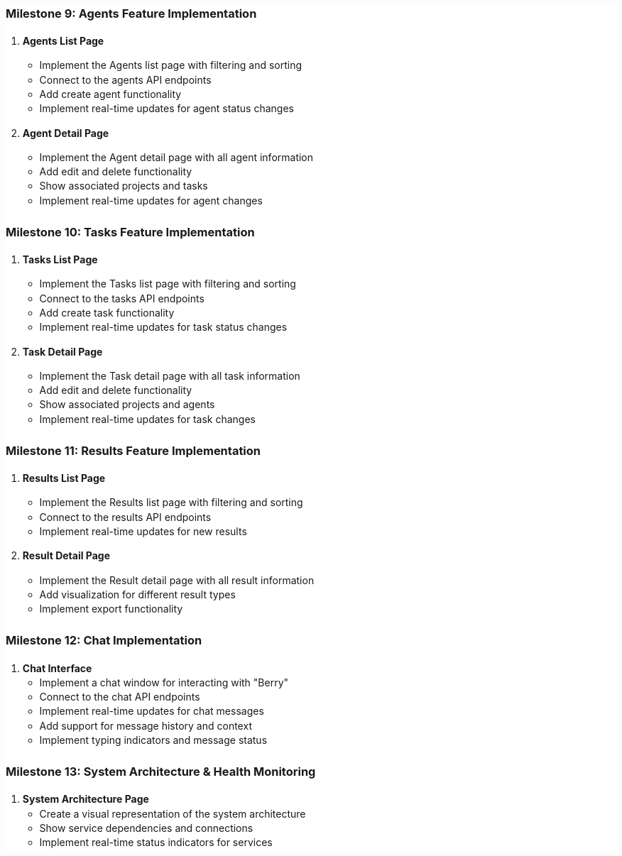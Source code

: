 ### Milestone 9: Agents Feature Implementation

1. **Agents List Page**
   - Implement the Agents list page with filtering and sorting
   - Connect to the agents API endpoints
   - Add create agent functionality
   - Implement real-time updates for agent status changes

2. **Agent Detail Page**
   - Implement the Agent detail page with all agent information
   - Add edit and delete functionality
   - Show associated projects and tasks
   - Implement real-time updates for agent changes

### Milestone 10: Tasks Feature Implementation

1. **Tasks List Page**
   - Implement the Tasks list page with filtering and sorting
   - Connect to the tasks API endpoints
   - Add create task functionality
   - Implement real-time updates for task status changes

2. **Task Detail Page**
   - Implement the Task detail page with all task information
   - Add edit and delete functionality
   - Show associated projects and agents
   - Implement real-time updates for task changes

### Milestone 11: Results Feature Implementation

1. **Results List Page**
   - Implement the Results list page with filtering and sorting
   - Connect to the results API endpoints
   - Implement real-time updates for new results

2. **Result Detail Page**
   - Implement the Result detail page with all result information
   - Add visualization for different result types
   - Implement export functionality

### Milestone 12: Chat Implementation

1. **Chat Interface**
   - Implement a chat window for interacting with "Berry"
   - Connect to the chat API endpoints
   - Implement real-time updates for chat messages
   - Add support for message history and context
   - Implement typing indicators and message status

### Milestone 13: System Architecture & Health Monitoring

1. **System Architecture Page**
   - Create a visual representation of the system architecture
   - Show service dependencies and connections
   - Implement real-time status indicators for services
